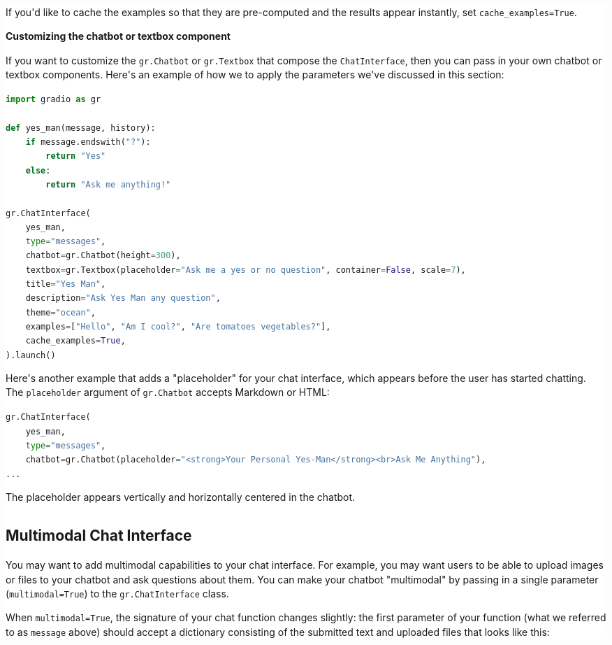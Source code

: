 If you'd like to cache the examples so that they are pre-computed and the results appear instantly, set `cache_examples=True`.

**Customizing the chatbot or textbox component**

If you want to customize the `gr.Chatbot` or `gr.Textbox` that compose the `ChatInterface`, then you can pass in your own chatbot or textbox components. Here's an example of how we to apply the parameters we've discussed in this section:

```python
import gradio as gr

def yes_man(message, history):
    if message.endswith("?"):
        return "Yes"
    else:
        return "Ask me anything!"

gr.ChatInterface(
    yes_man,
    type="messages",
    chatbot=gr.Chatbot(height=300),
    textbox=gr.Textbox(placeholder="Ask me a yes or no question", container=False, scale=7),
    title="Yes Man",
    description="Ask Yes Man any question",
    theme="ocean",
    examples=["Hello", "Am I cool?", "Are tomatoes vegetables?"],
    cache_examples=True,
).launch()
```

Here's another example that adds a "placeholder" for your chat interface, which appears before the user has started chatting. The `placeholder` argument of `gr.Chatbot` accepts Markdown or HTML:

```python
gr.ChatInterface(
    yes_man,
    type="messages",
    chatbot=gr.Chatbot(placeholder="<strong>Your Personal Yes-Man</strong><br>Ask Me Anything"),
...
```

The placeholder appears vertically and horizontally centered in the chatbot.

## Multimodal Chat Interface

You may want to add multimodal capabilities to your chat interface. For example, you may want users to be able to upload images or files to your chatbot and ask questions about them. You can make your chatbot "multimodal" by passing in a single parameter (`multimodal=True`) to the `gr.ChatInterface` class.

When `multimodal=True`, the signature of your chat function changes slightly: the first parameter of your function (what we referred to as `message` above) should accept a dictionary consisting of the submitted text and uploaded files that looks like this: 
